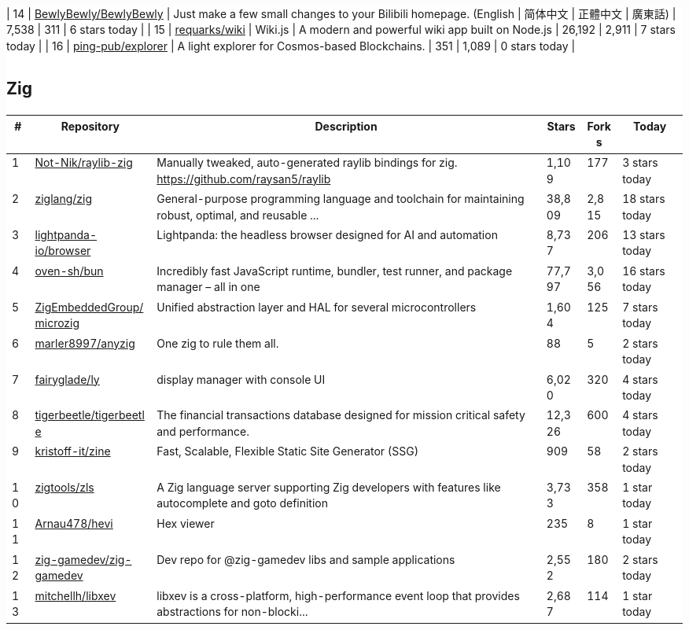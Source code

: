 | 14 | [BewlyBewly/BewlyBewly](https://github.com/BewlyBewly/BewlyBewly) | Just make a few small changes to your Bilibili homepage. (English | 简体中文 | 正體中文 | 廣東話) | 7,538 | 311 | 6 stars today |
| 15 | [requarks/wiki](https://github.com/requarks/wiki) | Wiki.js | A modern and powerful wiki app built on Node.js | 26,192 | 2,911 | 7 stars today |
| 16 | [ping-pub/explorer](https://github.com/ping-pub/explorer) | A light explorer for Cosmos-based Blockchains. | 351 | 1,089 | 0 stars today |

## Zig

| # | Repository | Description | Stars | Forks | Today |
| --- | --- | --- | --- | --- | --- |
| 1 | [Not-Nik/raylib-zig](https://github.com/Not-Nik/raylib-zig) | Manually tweaked, auto-generated raylib bindings for zig. https://github.com/raysan5/raylib | 1,109 | 177 | 3 stars today |
| 2 | [ziglang/zig](https://github.com/ziglang/zig) | General-purpose programming language and toolchain for maintaining robust, optimal, and reusable ... | 38,809 | 2,815 | 18 stars today |
| 3 | [lightpanda-io/browser](https://github.com/lightpanda-io/browser) | Lightpanda: the headless browser designed for AI and automation | 8,737 | 206 | 13 stars today |
| 4 | [oven-sh/bun](https://github.com/oven-sh/bun) | Incredibly fast JavaScript runtime, bundler, test runner, and package manager – all in one | 77,797 | 3,056 | 16 stars today |
| 5 | [ZigEmbeddedGroup/microzig](https://github.com/ZigEmbeddedGroup/microzig) | Unified abstraction layer and HAL for several microcontrollers | 1,604 | 125 | 7 stars today |
| 6 | [marler8997/anyzig](https://github.com/marler8997/anyzig) | One zig to rule them all. | 88 | 5 | 2 stars today |
| 7 | [fairyglade/ly](https://github.com/fairyglade/ly) | display manager with console UI | 6,020 | 320 | 4 stars today |
| 8 | [tigerbeetle/tigerbeetle](https://github.com/tigerbeetle/tigerbeetle) | The financial transactions database designed for mission critical safety and performance. | 12,326 | 600 | 4 stars today |
| 9 | [kristoff-it/zine](https://github.com/kristoff-it/zine) | Fast, Scalable, Flexible Static Site Generator (SSG) | 909 | 58 | 2 stars today |
| 10 | [zigtools/zls](https://github.com/zigtools/zls) | A Zig language server supporting Zig developers with features like autocomplete and goto definition | 3,733 | 358 | 1 star today |
| 11 | [Arnau478/hevi](https://github.com/Arnau478/hevi) | Hex viewer | 235 | 8 | 1 star today |
| 12 | [zig-gamedev/zig-gamedev](https://github.com/zig-gamedev/zig-gamedev) | Dev repo for @zig-gamedev libs and sample applications | 2,552 | 180 | 2 stars today |
| 13 | [mitchellh/libxev](https://github.com/mitchellh/libxev) | libxev is a cross-platform, high-performance event loop that provides abstractions for non-blocki... | 2,687 | 114 | 1 star today |
